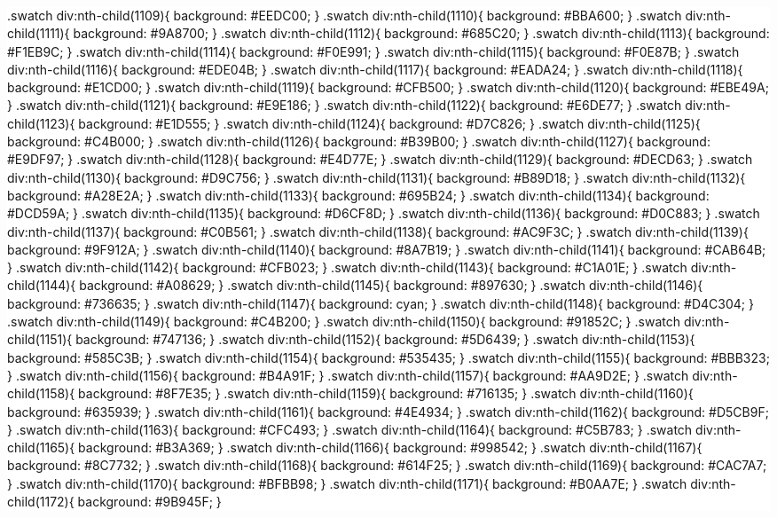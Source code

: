 .swatch div:nth-child(1109){ background: #EEDC00; }
.swatch div:nth-child(1110){ background: #BBA600; }
.swatch div:nth-child(1111){ background: #9A8700; }
.swatch div:nth-child(1112){ background: #685C20; }
.swatch div:nth-child(1113){ background: #F1EB9C; }
.swatch div:nth-child(1114){ background: #F0E991; }
.swatch div:nth-child(1115){ background: #F0E87B; }
.swatch div:nth-child(1116){ background: #EDE04B; }
.swatch div:nth-child(1117){ background: #EADA24; }
.swatch div:nth-child(1118){ background: #E1CD00; }
.swatch div:nth-child(1119){ background: #CFB500; }
.swatch div:nth-child(1120){ background: #EBE49A; }
.swatch div:nth-child(1121){ background: #E9E186; }
.swatch div:nth-child(1122){ background: #E6DE77; }
.swatch div:nth-child(1123){ background: #E1D555; }
.swatch div:nth-child(1124){ background: #D7C826; }
.swatch div:nth-child(1125){ background: #C4B000; }
.swatch div:nth-child(1126){ background: #B39B00; }
.swatch div:nth-child(1127){ background: #E9DF97; }
.swatch div:nth-child(1128){ background: #E4D77E; }
.swatch div:nth-child(1129){ background: #DECD63; }
.swatch div:nth-child(1130){ background: #D9C756; }
.swatch div:nth-child(1131){ background: #B89D18; }
.swatch div:nth-child(1132){ background: #A28E2A; }
.swatch div:nth-child(1133){ background: #695B24; }
.swatch div:nth-child(1134){ background: #DCD59A; }
.swatch div:nth-child(1135){ background: #D6CF8D; }
.swatch div:nth-child(1136){ background: #D0C883; }
.swatch div:nth-child(1137){ background: #C0B561; }
.swatch div:nth-child(1138){ background: #AC9F3C; }
.swatch div:nth-child(1139){ background: #9F912A; }
.swatch div:nth-child(1140){ background: #8A7B19; }
.swatch div:nth-child(1141){ background: #CAB64B; }
.swatch div:nth-child(1142){ background: #CFB023; }
.swatch div:nth-child(1143){ background: #C1A01E; }
.swatch div:nth-child(1144){ background: #A08629; }
.swatch div:nth-child(1145){ background: #897630; }
.swatch div:nth-child(1146){ background: #736635; }
.swatch div:nth-child(1147){ background: cyan; }
.swatch div:nth-child(1148){ background: #D4C304; }
.swatch div:nth-child(1149){ background: #C4B200; }
.swatch div:nth-child(1150){ background: #91852C; }
.swatch div:nth-child(1151){ background: #747136; }
.swatch div:nth-child(1152){ background: #5D6439; }
.swatch div:nth-child(1153){ background: #585C3B; }
.swatch div:nth-child(1154){ background: #535435; }
.swatch div:nth-child(1155){ background: #BBB323; }
.swatch div:nth-child(1156){ background: #B4A91F; }
.swatch div:nth-child(1157){ background: #AA9D2E; }
.swatch div:nth-child(1158){ background: #8F7E35; }
.swatch div:nth-child(1159){ background: #716135; }
.swatch div:nth-child(1160){ background: #635939; }
.swatch div:nth-child(1161){ background: #4E4934; }
.swatch div:nth-child(1162){ background: #D5CB9F; }
.swatch div:nth-child(1163){ background: #CFC493; }
.swatch div:nth-child(1164){ background: #C5B783; }
.swatch div:nth-child(1165){ background: #B3A369; }
.swatch div:nth-child(1166){ background: #998542; }
.swatch div:nth-child(1167){ background: #8C7732; }
.swatch div:nth-child(1168){ background: #614F25; }
.swatch div:nth-child(1169){ background: #CAC7A7; }
.swatch div:nth-child(1170){ background: #BFBB98; }
.swatch div:nth-child(1171){ background: #B0AA7E; }
.swatch div:nth-child(1172){ background: #9B945F; }